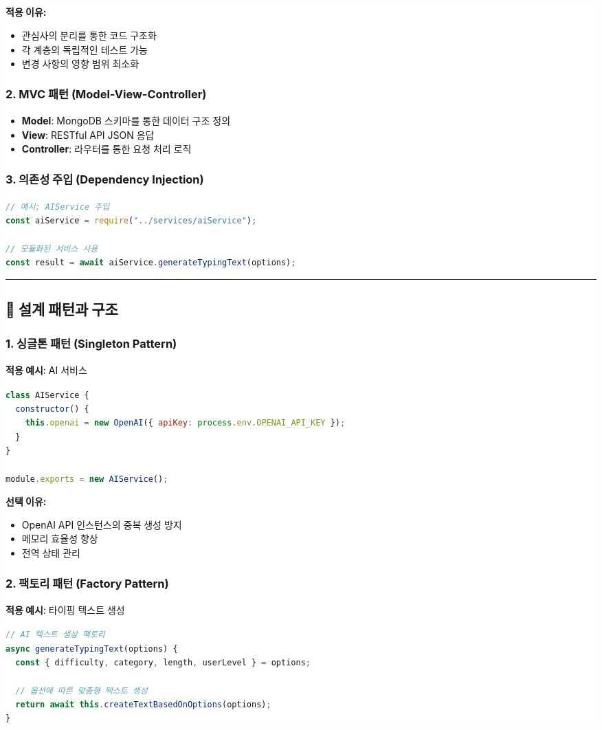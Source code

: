 **적용 이유:**

- 관심사의 분리를 통한 코드 구조화
- 각 계층의 독립적인 테스트 가능
- 변경 사항의 영향 범위 최소화

### 2. MVC 패턴 (Model-View-Controller)

- **Model**: MongoDB 스키마를 통한 데이터 구조 정의
- **View**: RESTful API JSON 응답
- **Controller**: 라우터를 통한 요청 처리 로직

### 3. 의존성 주입 (Dependency Injection)

```javascript
// 예시: AIService 주입
const aiService = require("../services/aiService");

// 모듈화된 서비스 사용
const result = await aiService.generateTypingText(options);
```

---

## 🔧 설계 패턴과 구조

### 1. 싱글톤 패턴 (Singleton Pattern)

**적용 예시**: AI 서비스

```javascript
class AIService {
  constructor() {
    this.openai = new OpenAI({ apiKey: process.env.OPENAI_API_KEY });
  }
}

module.exports = new AIService();
```

**선택 이유:**

- OpenAI API 인스턴스의 중복 생성 방지
- 메모리 효율성 향상
- 전역 상태 관리

### 2. 팩토리 패턴 (Factory Pattern)

**적용 예시**: 타이핑 텍스트 생성

```javascript
// AI 텍스트 생성 팩토리
async generateTypingText(options) {
  const { difficulty, category, length, userLevel } = options;

  // 옵션에 따른 맞춤형 텍스트 생성
  return await this.createTextBasedOnOptions(options);
}
```
